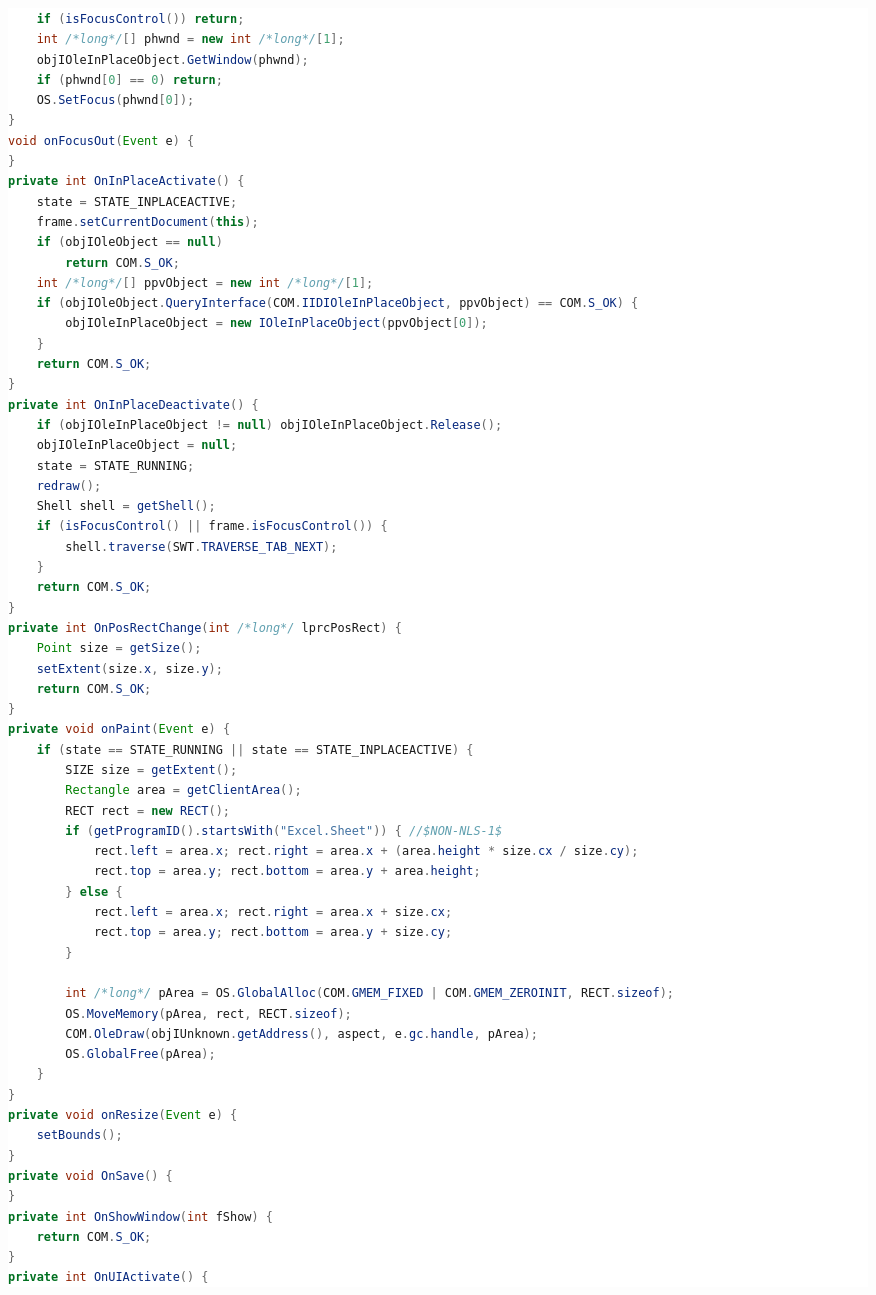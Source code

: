 ```java
	if (isFocusControl()) return;
	int /*long*/[] phwnd = new int /*long*/[1];
	objIOleInPlaceObject.GetWindow(phwnd);
	if (phwnd[0] == 0) return;
	OS.SetFocus(phwnd[0]);
}
void onFocusOut(Event e) {
}
private int OnInPlaceActivate() {
	state = STATE_INPLACEACTIVE;
	frame.setCurrentDocument(this);
	if (objIOleObject == null)
		return COM.S_OK;
	int /*long*/[] ppvObject = new int /*long*/[1];
	if (objIOleObject.QueryInterface(COM.IIDIOleInPlaceObject, ppvObject) == COM.S_OK) {
		objIOleInPlaceObject = new IOleInPlaceObject(ppvObject[0]);
	}
	return COM.S_OK;
}
private int OnInPlaceDeactivate() {
	if (objIOleInPlaceObject != null) objIOleInPlaceObject.Release();
	objIOleInPlaceObject = null;
	state = STATE_RUNNING;
	redraw();
	Shell shell = getShell();
	if (isFocusControl() || frame.isFocusControl()) {
		shell.traverse(SWT.TRAVERSE_TAB_NEXT);
	}
	return COM.S_OK;
}
private int OnPosRectChange(int /*long*/ lprcPosRect) {
	Point size = getSize();
	setExtent(size.x, size.y);
	return COM.S_OK;
}
private void onPaint(Event e) {
	if (state == STATE_RUNNING || state == STATE_INPLACEACTIVE) {
		SIZE size = getExtent();
		Rectangle area = getClientArea();
		RECT rect = new RECT();
		if (getProgramID().startsWith("Excel.Sheet")) { //$NON-NLS-1$
			rect.left = area.x; rect.right = area.x + (area.height * size.cx / size.cy);
			rect.top = area.y; rect.bottom = area.y + area.height;
		} else {
			rect.left = area.x; rect.right = area.x + size.cx;
			rect.top = area.y; rect.bottom = area.y + size.cy;
		}
		
		int /*long*/ pArea = OS.GlobalAlloc(COM.GMEM_FIXED | COM.GMEM_ZEROINIT, RECT.sizeof);
		OS.MoveMemory(pArea, rect, RECT.sizeof);
		COM.OleDraw(objIUnknown.getAddress(), aspect, e.gc.handle, pArea);
		OS.GlobalFree(pArea);
	}
}
private void onResize(Event e) {
	setBounds();
}
private void OnSave() {
}
private int OnShowWindow(int fShow) {
	return COM.S_OK;
}
private int OnUIActivate() {
```